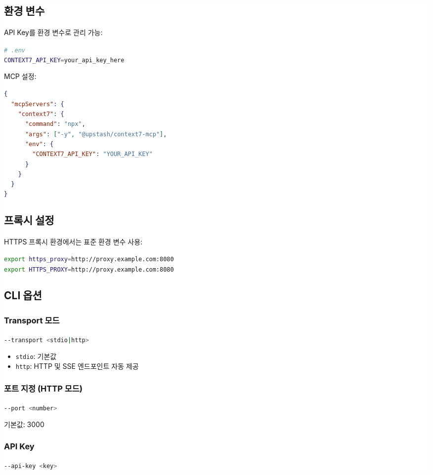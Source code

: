 ## 환경 변수

API Key를 환경 변수로 관리 가능:

```bash
# .env
CONTEXT7_API_KEY=your_api_key_here
```

MCP 설정:
```json
{
  "mcpServers": {
    "context7": {
      "command": "npx",
      "args": ["-y", "@upstash/context7-mcp"],
      "env": {
        "CONTEXT7_API_KEY": "YOUR_API_KEY"
      }
    }
  }
}
```

## 프록시 설정

HTTPS 프록시 환경에서는 표준 환경 변수 사용:

```bash
export https_proxy=http://proxy.example.com:8080
export HTTPS_PROXY=http://proxy.example.com:8080
```

## CLI 옵션

### Transport 모드
```bash
--transport <stdio|http>
```
- `stdio`: 기본값
- `http`: HTTP 및 SSE 엔드포인트 자동 제공

### 포트 지정 (HTTP 모드)
```bash
--port <number>
```
기본값: 3000

### API Key
```bash
--api-key <key>
```
